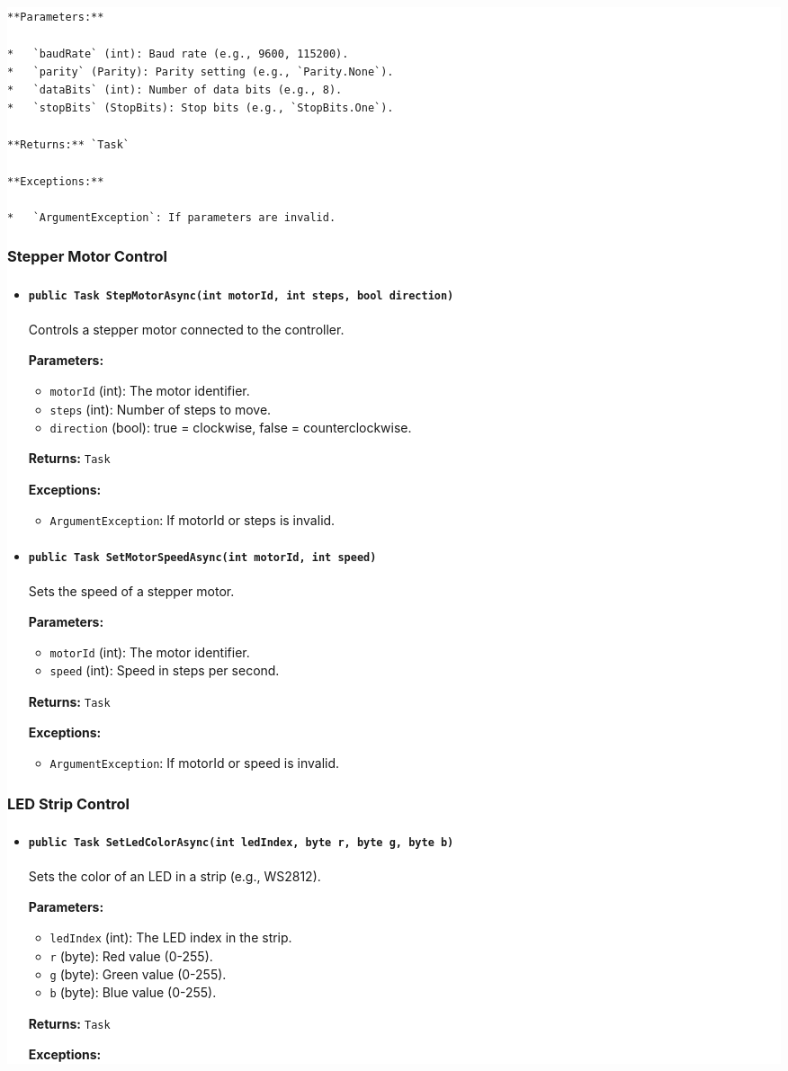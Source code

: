     **Parameters:**
    
    *   `baudRate` (int): Baud rate (e.g., 9600, 115200).
    *   `parity` (Parity): Parity setting (e.g., `Parity.None`).
    *   `dataBits` (int): Number of data bits (e.g., 8).
    *   `stopBits` (StopBits): Stop bits (e.g., `StopBits.One`).
    
    **Returns:** `Task`
    
    **Exceptions:**
    
    *   `ArgumentException`: If parameters are invalid.

### Stepper Motor Control

*   #### `public Task StepMotorAsync(int motorId, int steps, bool direction)`
    
    Controls a stepper motor connected to the controller.
    
    **Parameters:**
    
    *   `motorId` (int): The motor identifier.
    *   `steps` (int): Number of steps to move.
    *   `direction` (bool): true = clockwise, false = counterclockwise.
    
    **Returns:** `Task`
    
    **Exceptions:**
    
    *   `ArgumentException`: If motorId or steps is invalid.
*   #### `public Task SetMotorSpeedAsync(int motorId, int speed)`
    
    Sets the speed of a stepper motor.
    
    **Parameters:**
    
    *   `motorId` (int): The motor identifier.
    *   `speed` (int): Speed in steps per second.
    
    **Returns:** `Task`
    
    **Exceptions:**
    
    *   `ArgumentException`: If motorId or speed is invalid.

### LED Strip Control

*   #### `public Task SetLedColorAsync(int ledIndex, byte r, byte g, byte b)`
    
    Sets the color of an LED in a strip (e.g., WS2812).
    
    **Parameters:**
    
    *   `ledIndex` (int): The LED index in the strip.
    *   `r` (byte): Red value (0-255).
    *   `g` (byte): Green value (0-255).
    *   `b` (byte): Blue value (0-255).
    
    **Returns:** `Task`
    
    **Exceptions:**
    